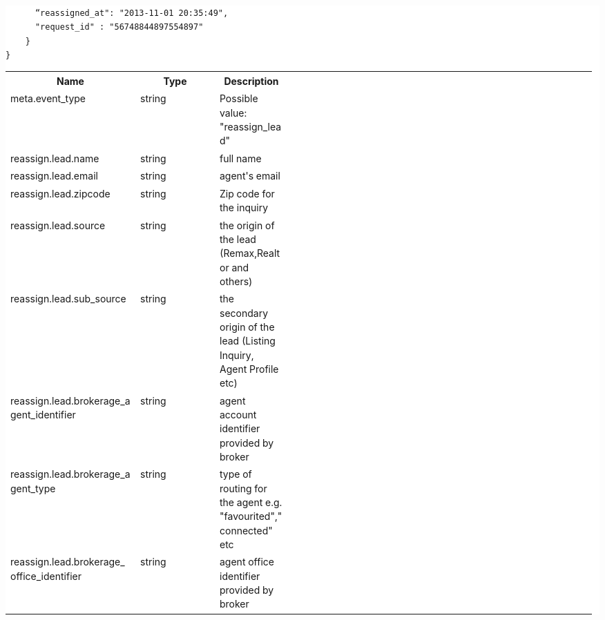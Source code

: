 ```
      “reassigned_at": "2013-11-01 20:35:49",
      "request_id" : "56748844897554897"
    }
}
```

<table style="undefined;table-layout: fixed; width: 849px">
  <colgroup>
    <col style="width: 188px">
    <col style="width: 115px">
    <col style="width: 106px">
    <col style="width: 440px">
  </colgroup>
  <tr>
    <th>Name</th>
    <th>Type</th>
    <th>Description</th>
  </tr>
  <tr>
    <td>meta.event_type</td>
    <td>string</td>
    <td>Possible value: "reassign_lead"</td>
  </tr>
  <tr>
    <td>reassign.lead.name</td>
    <td>string</td>
    <td>full name</td>
  </tr>
  <tr>
    <td>reassign.lead.email</td>
    <td>string</td>
    <td>agent's email</td>
  </tr>
  <tr>
    <td>reassign.lead.zipcode</td>
    <td>string</td>
    <td>Zip code for the inquiry</td>
  </tr>
  <tr>
    <td>reassign.lead.source</td>
    <td>string</td>
    <td>the origin of the lead (Remax,Realtor and others)</td>
  </tr>
  <tr>
    <td>reassign.lead.sub_source</td>
    <td>string</td>
    <td>the secondary origin of the lead (Listing Inquiry, Agent Profile etc)</td>
  </tr>
  <tr>
    <td>reassign.lead.brokerage_agent_identifier</td>
    <td>string</td>
    <td>agent account identifier provided by broker</td>
  </tr>
  <tr>
    <td>reassign.lead.brokerage_agent_type</td>
    <td>string</td>
    <td>type of routing for the agent e.g. "favourited","connected" etc</td>
  </tr>
  <tr>
    <td>reassign.lead.brokerage_office_identifier</td>
    <td>string</td>
    <td>agent office identifier provided by broker</td>
  </tr>